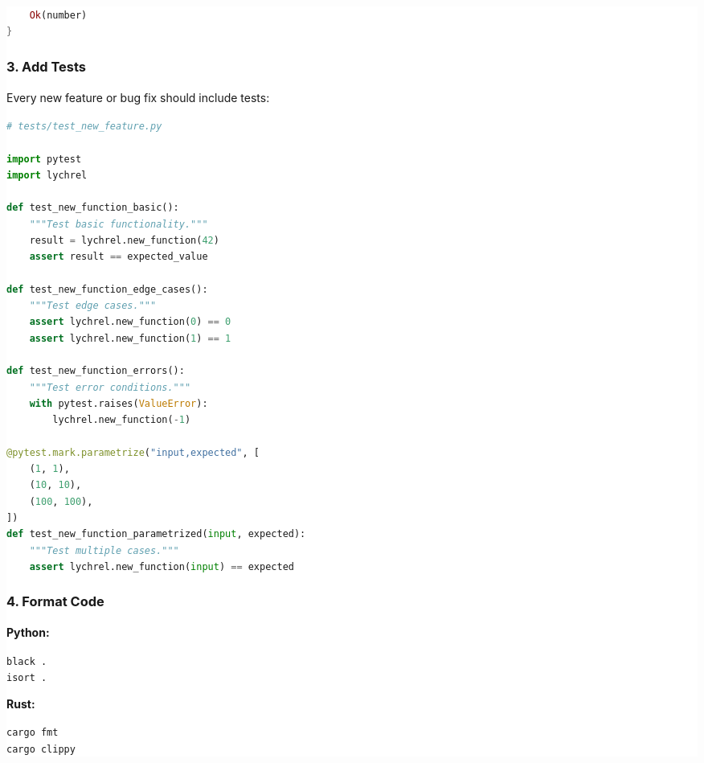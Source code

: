 ```rust
    Ok(number)
}
```

### 3. Add Tests

Every new feature or bug fix should include tests:

```python
# tests/test_new_feature.py

import pytest
import lychrel

def test_new_function_basic():
    """Test basic functionality."""
    result = lychrel.new_function(42)
    assert result == expected_value

def test_new_function_edge_cases():
    """Test edge cases."""
    assert lychrel.new_function(0) == 0
    assert lychrel.new_function(1) == 1

def test_new_function_errors():
    """Test error conditions."""
    with pytest.raises(ValueError):
        lychrel.new_function(-1)

@pytest.mark.parametrize("input,expected", [
    (1, 1),
    (10, 10),
    (100, 100),
])
def test_new_function_parametrized(input, expected):
    """Test multiple cases."""
    assert lychrel.new_function(input) == expected
```

### 4. Format Code

**Python:**

```console
black .
isort .
```

**Rust:**

```console
cargo fmt
cargo clippy
```
